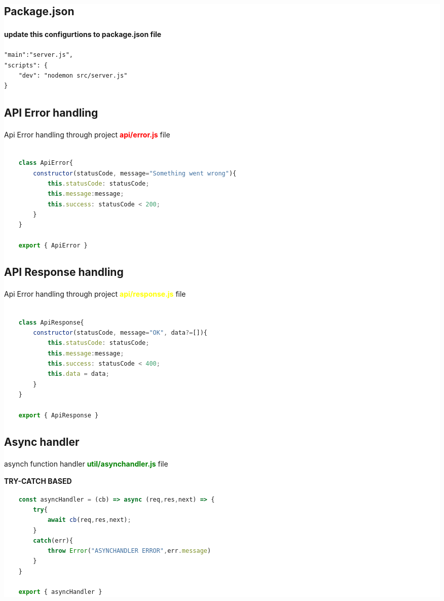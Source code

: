## Package.json
#### update this configurtions to package.json file
    "main":"server.js",
    "scripts": {
        "dev": "nodemon src/server.js"
    }


## API Error handling
Api Error handling through project
<span style="color:red;font-weight:bold">api/error.js</span> file


```javascript

    class ApiError{
        constructor(statusCode, message="Something went wrong"){
            this.statusCode: statusCode;
            this.message:message;
            this.success: statusCode < 200;
        }
    }

    export { ApiError }
```


## API Response handling
Api Error handling through project
<span style="color:yellow;font-weight:bold">api/response.js</span> file


```javascript

    class ApiResponse{
        constructor(statusCode, message="OK", data?=[]){
            this.statusCode: statusCode;
            this.message:message;
            this.success: statusCode < 400;
            this.data = data;
        }
    }

    export { ApiResponse }
```

## Async handler 
asynch function handler 
<span style="color:green;font-weight:bold">util/asynchandler.js</span> file

**TRY-CATCH BASED**
```javascript
    const asyncHandler = (cb) => async (req,res,next) => {
        try{
            await cb(req,res,next);
        }
        catch(err){
            throw Error("ASYNCHANDLER ERROR",err.message)
        }
    }
    
    export { asyncHandler }
```
